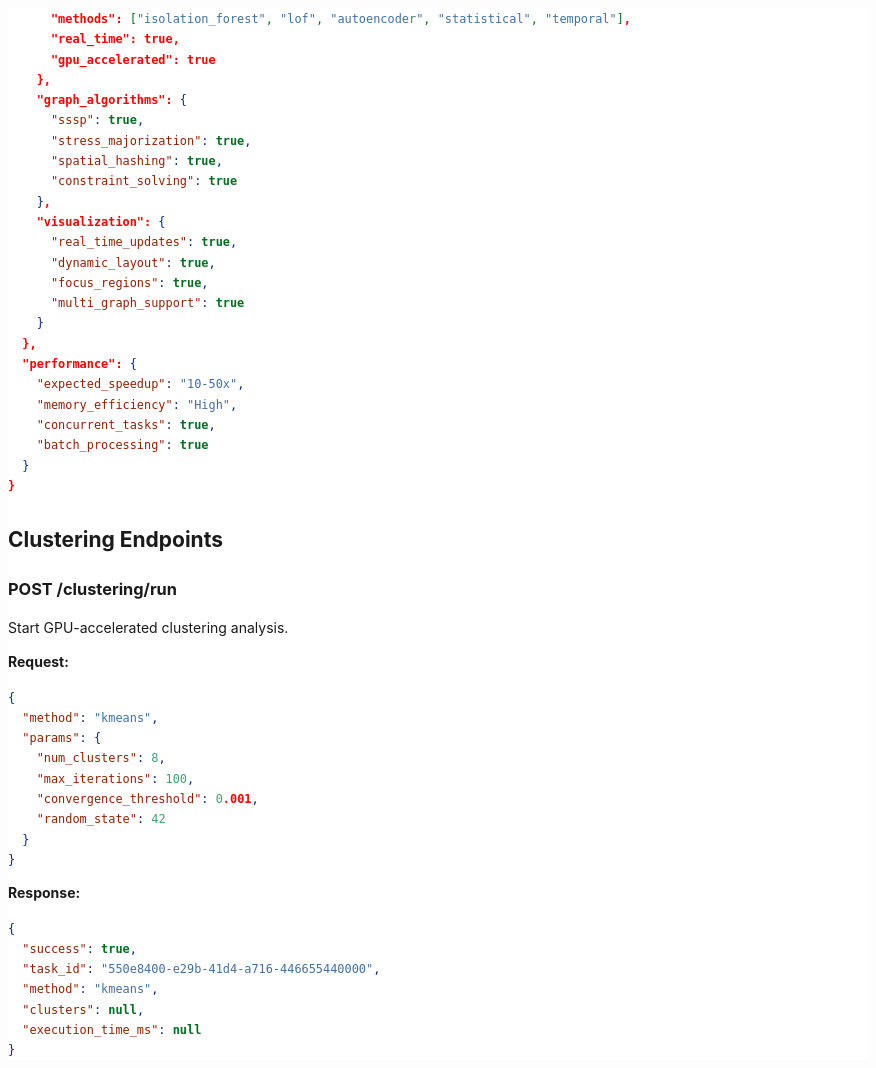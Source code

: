 ```json
      "methods": ["isolation_forest", "lof", "autoencoder", "statistical", "temporal"],
      "real_time": true,
      "gpu_accelerated": true
    },
    "graph_algorithms": {
      "sssp": true,
      "stress_majorization": true,
      "spatial_hashing": true,
      "constraint_solving": true
    },
    "visualization": {
      "real_time_updates": true,
      "dynamic_layout": true,
      "focus_regions": true,
      "multi_graph_support": true
    }
  },
  "performance": {
    "expected_speedup": "10-50x",
    "memory_efficiency": "High",
    "concurrent_tasks": true,
    "batch_processing": true
  }
}
```

## Clustering Endpoints

### POST /clustering/run
Start GPU-accelerated clustering analysis.

**Request:**
```json
{
  "method": "kmeans",
  "params": {
    "num_clusters": 8,
    "max_iterations": 100,
    "convergence_threshold": 0.001,
    "random_state": 42
  }
}
```

**Response:**
```json
{
  "success": true,
  "task_id": "550e8400-e29b-41d4-a716-446655440000",
  "method": "kmeans",
  "clusters": null,
  "execution_time_ms": null
}
```
